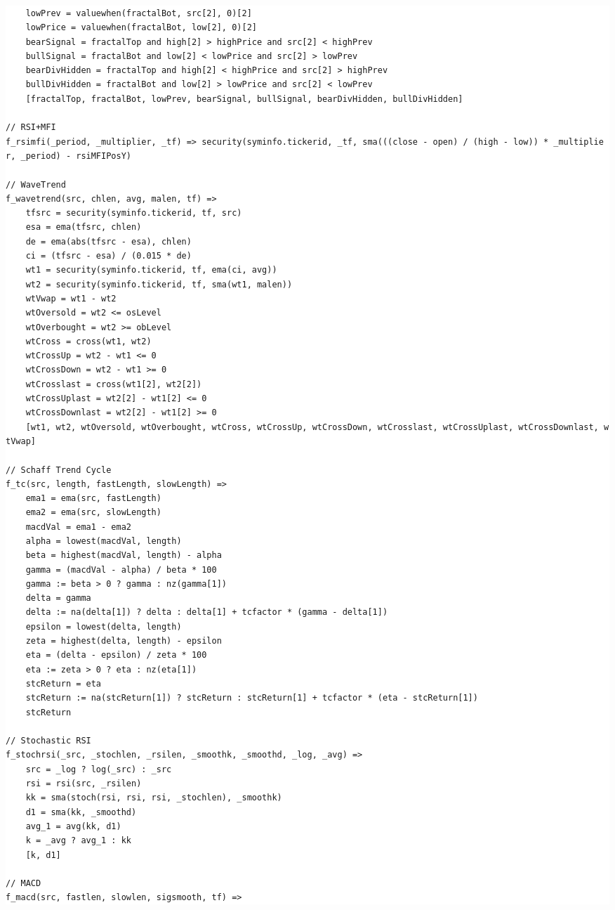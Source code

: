 ``` pinescript
    lowPrev = valuewhen(fractalBot, src[2], 0)[2]
    lowPrice = valuewhen(fractalBot, low[2], 0)[2]
    bearSignal = fractalTop and high[2] > highPrice and src[2] < highPrev
    bullSignal = fractalBot and low[2] < lowPrice and src[2] > lowPrev
    bearDivHidden = fractalTop and high[2] < highPrice and src[2] > highPrev
    bullDivHidden = fractalBot and low[2] > lowPrice and src[2] < lowPrev
    [fractalTop, fractalBot, lowPrev, bearSignal, bullSignal, bearDivHidden, bullDivHidden]
        
// RSI+MFI
f_rsimfi(_period, _multiplier, _tf) => security(syminfo.tickerid, _tf, sma(((close - open) / (high - low)) * _multiplier, _period) - rsiMFIPosY)
   
// WaveTrend
f_wavetrend(src, chlen, avg, malen, tf) =>
    tfsrc = security(syminfo.tickerid, tf, src)
    esa = ema(tfsrc, chlen)
    de = ema(abs(tfsrc - esa), chlen)
    ci = (tfsrc - esa) / (0.015 * de)
    wt1 = security(syminfo.tickerid, tf, ema(ci, avg))
    wt2 = security(syminfo.tickerid, tf, sma(wt1, malen))
    wtVwap = wt1 - wt2
    wtOversold = wt2 <= osLevel
    wtOverbought = wt2 >= obLevel
    wtCross = cross(wt1, wt2)
    wtCrossUp = wt2 - wt1 <= 0
    wtCrossDown = wt2 - wt1 >= 0
    wtCrosslast = cross(wt1[2], wt2[2])
    wtCrossUplast = wt2[2] - wt1[2] <= 0
    wtCrossDownlast = wt2[2] - wt1[2] >= 0
    [wt1, wt2, wtOversold, wtOverbought, wtCross, wtCrossUp, wtCrossDown, wtCrosslast, wtCrossUplast, wtCrossDownlast, wtVwap]

// Schaff Trend Cycle
f_tc(src, length, fastLength, slowLength) =>
    ema1 = ema(src, fastLength)
    ema2 = ema(src, slowLength)
    macdVal = ema1 - ema2	
    alpha = lowest(macdVal, length)
    beta = highest(macdVal, length) - alpha
    gamma = (macdVal - alpha) / beta * 100
    gamma := beta > 0 ? gamma : nz(gamma[1])
    delta = gamma
    delta := na(delta[1]) ? delta : delta[1] + tcfactor * (gamma - delta[1])
    epsilon = lowest(delta, length)
    zeta = highest(delta, length) - epsilon
    eta = (delta - epsilon) / zeta * 100
    eta := zeta > 0 ? eta : nz(eta[1])
    stcReturn = eta
    stcReturn := na(stcReturn[1]) ? stcReturn : stcReturn[1] + tcfactor * (eta - stcReturn[1])
    stcReturn

// Stochastic RSI
f_stochrsi(_src, _stochlen, _rsilen, _smoothk, _smoothd, _log, _avg) =>
    src = _log ? log(_src) : _src
    rsi = rsi(src, _rsilen)
    kk = sma(stoch(rsi, rsi, rsi, _stochlen), _smoothk)
    d1 = sma(kk, _smoothd)
    avg_1 = avg(kk, d1)
    k = _avg ? avg_1 : kk
    [k, d1]

// MACD
f_macd(src, fastlen, slowlen, sigsmooth, tf) =>
```